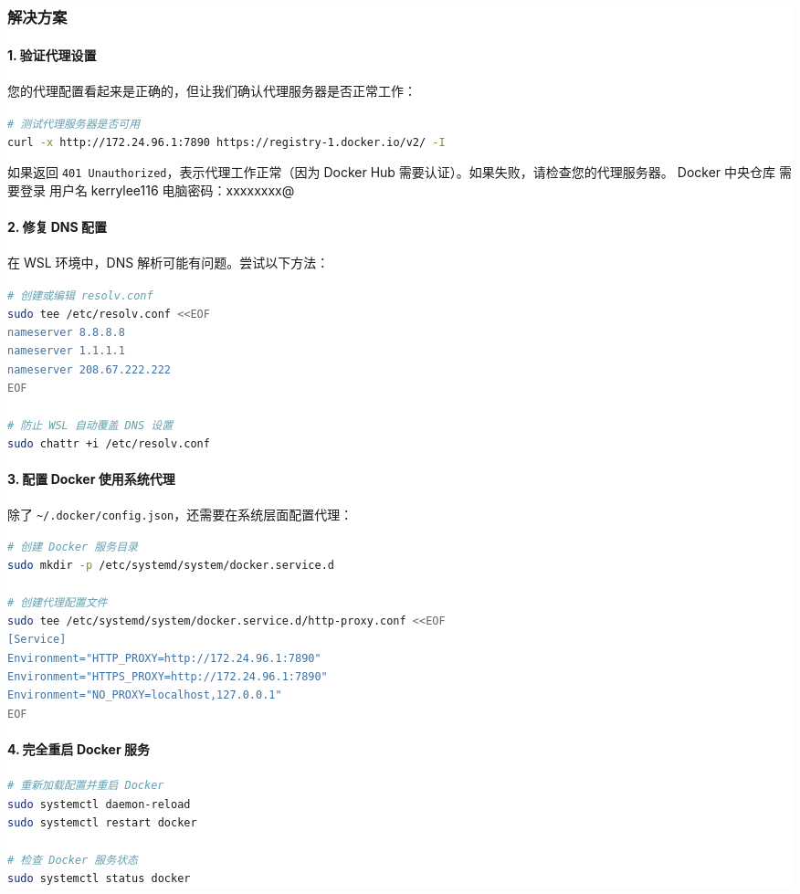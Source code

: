 ### 解决方案

#### 1. **验证代理设置**
您的代理配置看起来是正确的，但让我们确认代理服务器是否正常工作：

```bash
# 测试代理服务器是否可用
curl -x http://172.24.96.1:7890 https://registry-1.docker.io/v2/ -I
```

如果返回 `401 Unauthorized`，表示代理工作正常（因为 Docker Hub 需要认证）。如果失败，请检查您的代理服务器。
Docker 中央仓库 需要登录 用户名 kerrylee116 电脑密码：xxxxxxxx@

#### 2. **修复 DNS 配置**
在 WSL 环境中，DNS 解析可能有问题。尝试以下方法：

```bash
# 创建或编辑 resolv.conf
sudo tee /etc/resolv.conf <<EOF
nameserver 8.8.8.8
nameserver 1.1.1.1
nameserver 208.67.222.222
EOF

# 防止 WSL 自动覆盖 DNS 设置
sudo chattr +i /etc/resolv.conf
```

#### 3. **配置 Docker 使用系统代理**
除了 `~/.docker/config.json`，还需要在系统层面配置代理：

```bash
# 创建 Docker 服务目录
sudo mkdir -p /etc/systemd/system/docker.service.d

# 创建代理配置文件
sudo tee /etc/systemd/system/docker.service.d/http-proxy.conf <<EOF
[Service]
Environment="HTTP_PROXY=http://172.24.96.1:7890"
Environment="HTTPS_PROXY=http://172.24.96.1:7890"
Environment="NO_PROXY=localhost,127.0.0.1"
EOF
```

#### 4. **完全重启 Docker 服务**
```bash
# 重新加载配置并重启 Docker
sudo systemctl daemon-reload
sudo systemctl restart docker

# 检查 Docker 服务状态
sudo systemctl status docker
```


[1]: https://trendshift.io/admin/repository/ask-ai/717?utm_source=chatgpt.com "Trendshift - Ask AI"
[2]: https://github.com/dataelement/bisheng?utm_source=chatgpt.com "BISHENG is an open LLM devops platform for next generation ..."
[3]: https://github.com/dataelement/bisheng-rt?utm_source=chatgpt.com "dataelement/bisheng-rt: bisheng model services backend - GitHub"